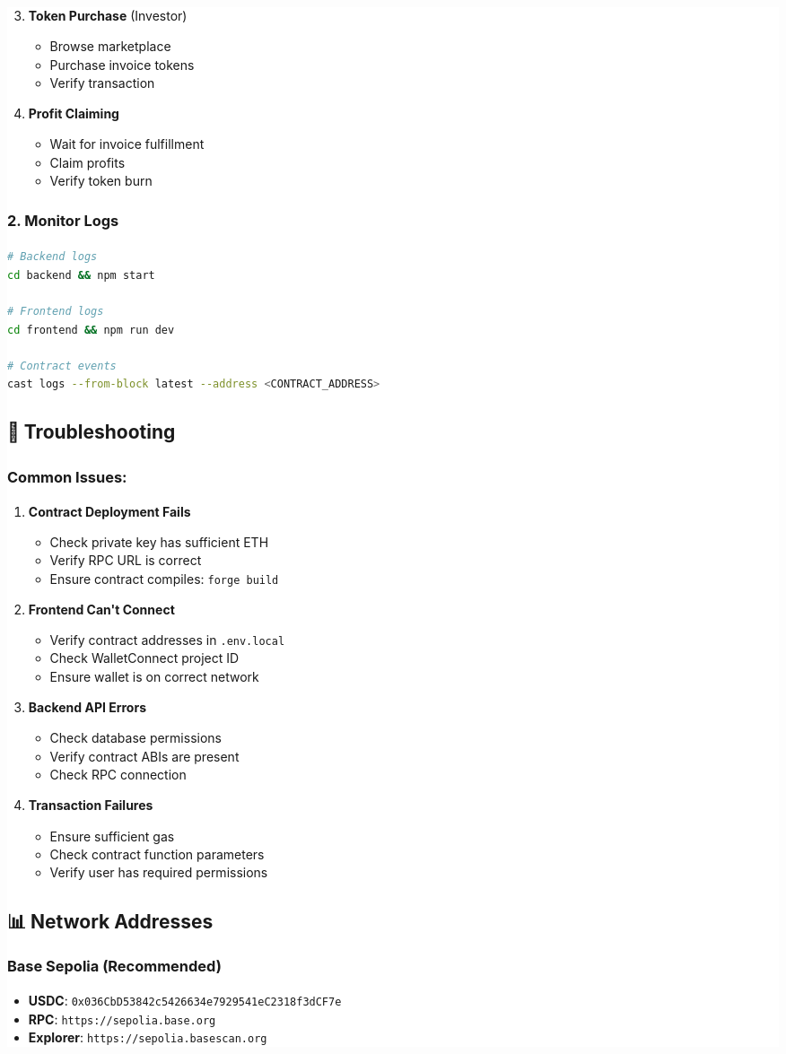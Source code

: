 3. **Token Purchase** (Investor)
   - Browse marketplace
   - Purchase invoice tokens
   - Verify transaction

4. **Profit Claiming**
   - Wait for invoice fulfillment
   - Claim profits
   - Verify token burn

### 2. **Monitor Logs**

```bash
# Backend logs
cd backend && npm start

# Frontend logs
cd frontend && npm run dev

# Contract events
cast logs --from-block latest --address <CONTRACT_ADDRESS>
```

## 🚨 **Troubleshooting**

### Common Issues:

1. **Contract Deployment Fails**
   - Check private key has sufficient ETH
   - Verify RPC URL is correct
   - Ensure contract compiles: `forge build`

2. **Frontend Can't Connect**
   - Verify contract addresses in `.env.local`
   - Check WalletConnect project ID
   - Ensure wallet is on correct network

3. **Backend API Errors**
   - Check database permissions
   - Verify contract ABIs are present
   - Check RPC connection

4. **Transaction Failures**
   - Ensure sufficient gas
   - Check contract function parameters
   - Verify user has required permissions

## 📊 **Network Addresses**

### Base Sepolia (Recommended)
- **USDC**: `0x036CbD53842c5426634e7929541eC2318f3dCF7e`
- **RPC**: `https://sepolia.base.org`
- **Explorer**: `https://sepolia.basescan.org`
